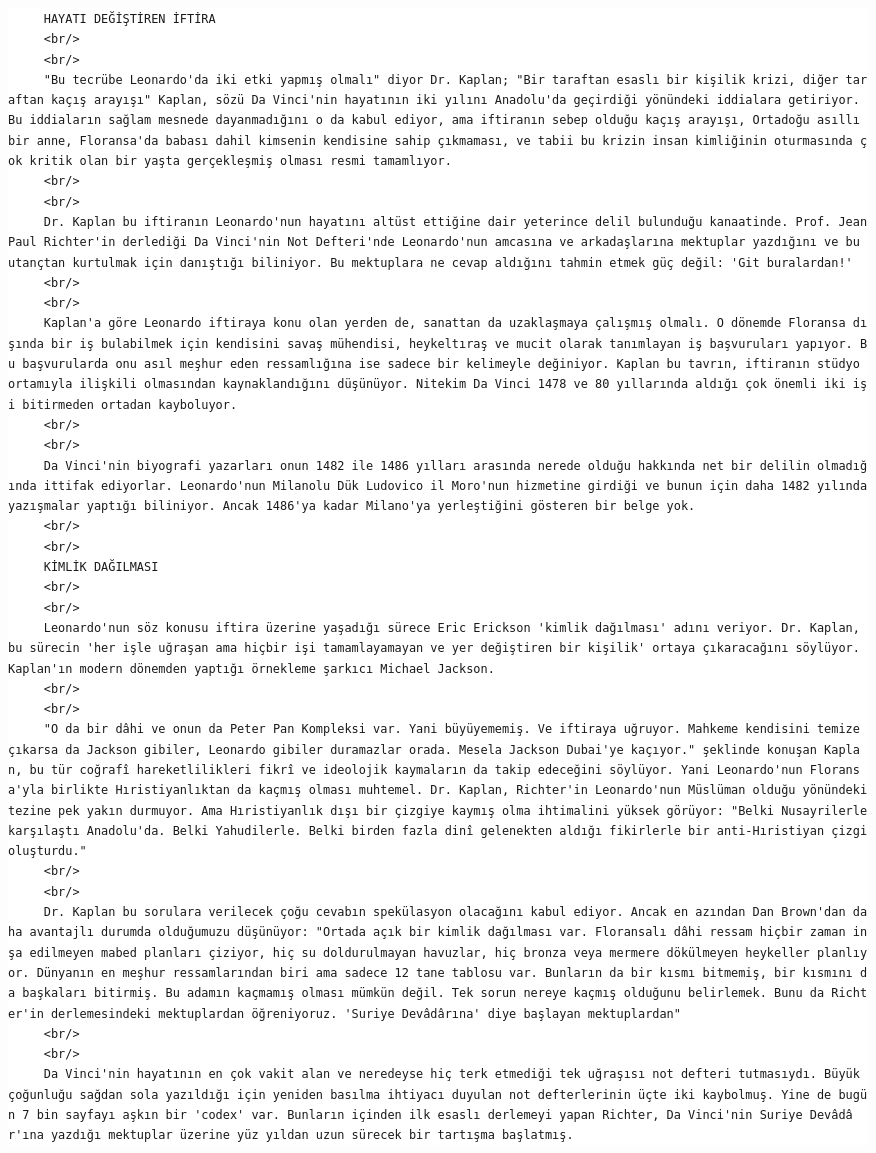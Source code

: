          HAYATI DEĞİŞTİREN İFTİRA
         <br/>
         <br/>
         "Bu tecrübe Leonardo'da iki etki yapmış olmalı" diyor Dr. Kaplan; "Bir taraftan esaslı bir kişilik krizi, diğer taraftan kaçış arayışı" Kaplan, sözü Da Vinci'nin hayatının iki yılını Anadolu'da geçirdiği yönündeki iddialara getiriyor. Bu iddiaların sağlam mesnede dayanmadığını o da kabul ediyor, ama iftiranın sebep olduğu kaçış arayışı, Ortadoğu asıllı bir anne, Floransa'da babası dahil kimsenin kendisine sahip çıkmaması, ve tabii bu krizin insan kimliğinin oturmasında çok kritik olan bir yaşta gerçekleşmiş olması resmi tamamlıyor.
         <br/>
         <br/>
         Dr. Kaplan bu iftiranın Leonardo'nun hayatını altüst ettiğine dair yeterince delil bulunduğu kanaatinde. Prof. Jean Paul Richter'in derlediği Da Vinci'nin Not Defteri'nde Leonardo'nun amcasına ve arkadaşlarına mektuplar yazdığını ve bu utançtan kurtulmak için danıştığı biliniyor. Bu mektuplara ne cevap aldığını tahmin etmek güç değil: 'Git buralardan!'
         <br/>
         <br/>
         Kaplan'a göre Leonardo iftiraya konu olan yerden de, sanattan da uzaklaşmaya çalışmış olmalı. O dönemde Floransa dışında bir iş bulabilmek için kendisini savaş mühendisi, heykeltıraş ve mucit olarak tanımlayan iş başvuruları yapıyor. Bu başvurularda onu asıl meşhur eden ressamlığına ise sadece bir kelimeyle değiniyor. Kaplan bu tavrın, iftiranın stüdyo ortamıyla ilişkili olmasından kaynaklandığını düşünüyor. Nitekim Da Vinci 1478 ve 80 yıllarında aldığı çok önemli iki işi bitirmeden ortadan kayboluyor.
         <br/>
         <br/>
         Da Vinci'nin biyografi yazarları onun 1482 ile 1486 yılları arasında nerede olduğu hakkında net bir delilin olmadığında ittifak ediyorlar. Leonardo'nun Milanolu Dük Ludovico il Moro'nun hizmetine girdiği ve bunun için daha 1482 yılında yazışmalar yaptığı biliniyor. Ancak 1486'ya kadar Milano'ya yerleştiğini gösteren bir belge yok.
         <br/>
         <br/>
         KİMLİK DAĞILMASI
         <br/>
         <br/>
         Leonardo'nun söz konusu iftira üzerine yaşadığı sürece Eric Erickson 'kimlik dağılması' adını veriyor. Dr. Kaplan, bu sürecin 'her işle uğraşan ama hiçbir işi tamamlayamayan ve yer değiştiren bir kişilik' ortaya çıkaracağını söylüyor. Kaplan'ın modern dönemden yaptığı örnekleme şarkıcı Michael Jackson.
         <br/>
         <br/>
         "O da bir dâhi ve onun da Peter Pan Kompleksi var. Yani büyüyememiş. Ve iftiraya uğruyor. Mahkeme kendisini temize çıkarsa da Jackson gibiler, Leonardo gibiler duramazlar orada. Mesela Jackson Dubai'ye kaçıyor." şeklinde konuşan Kaplan, bu tür coğrafî hareketlilikleri fikrî ve ideolojik kaymaların da takip edeceğini söylüyor. Yani Leonardo'nun Floransa'yla birlikte Hıristiyanlıktan da kaçmış olması muhtemel. Dr. Kaplan, Richter'in Leonardo'nun Müslüman olduğu yönündeki tezine pek yakın durmuyor. Ama Hıristiyanlık dışı bir çizgiye kaymış olma ihtimalini yüksek görüyor: "Belki Nusayrilerle karşılaştı Anadolu'da. Belki Yahudilerle. Belki birden fazla dinî gelenekten aldığı fikirlerle bir anti-Hıristiyan çizgi oluşturdu."
         <br/>
         <br/>
         Dr. Kaplan bu sorulara verilecek çoğu cevabın spekülasyon olacağını kabul ediyor. Ancak en azından Dan Brown'dan daha avantajlı durumda olduğumuzu düşünüyor: "Ortada açık bir kimlik dağılması var. Floransalı dâhi ressam hiçbir zaman inşa edilmeyen mabed planları çiziyor, hiç su doldurulmayan havuzlar, hiç bronza veya mermere dökülmeyen heykeller planlıyor. Dünyanın en meşhur ressamlarından biri ama sadece 12 tane tablosu var. Bunların da bir kısmı bitmemiş, bir kısmını da başkaları bitirmiş. Bu adamın kaçmamış olması mümkün değil. Tek sorun nereye kaçmış olduğunu belirlemek. Bunu da Richter'in derlemesindeki mektuplardan öğreniyoruz. 'Suriye Devâdârına' diye başlayan mektuplardan"
         <br/>
         <br/>
         Da Vinci'nin hayatının en çok vakit alan ve neredeyse hiç terk etmediği tek uğraşısı not defteri tutmasıydı. Büyük çoğunluğu sağdan sola yazıldığı için yeniden basılma ihtiyacı duyulan not defterlerinin üçte iki kaybolmuş. Yine de bugün 7 bin sayfayı aşkın bir 'codex' var. Bunların içinden ilk esaslı derlemeyi yapan Richter, Da Vinci'nin Suriye Devâdâr'ına yazdığı mektuplar üzerine yüz yıldan uzun sürecek bir tartışma başlatmış.
